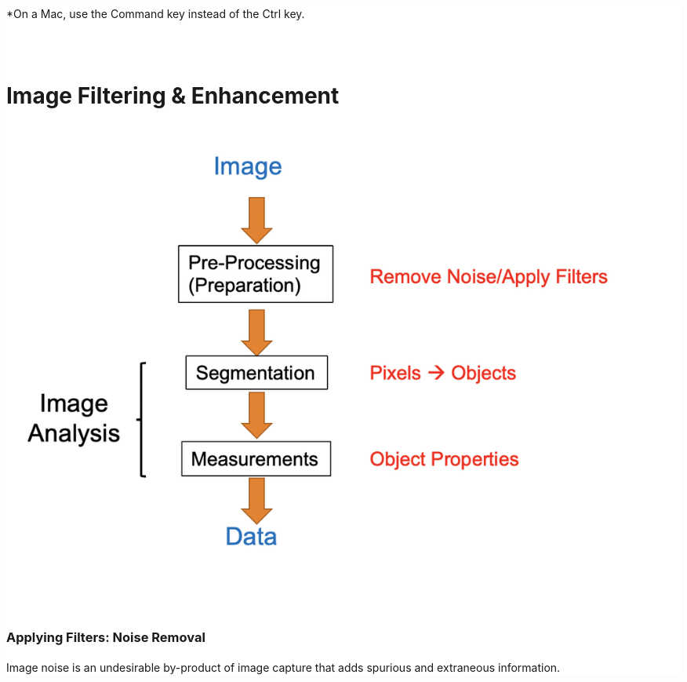 \*On a Mac, use the Command key instead of the Ctrl key.

<br>

# Image Filtering & Enhancement

![](img/intro-fiji-12.png)

<br>

### Applying Filters: Noise Removal

Image noise is an undesirable by-product of image capture that adds spurious and extraneous information.
